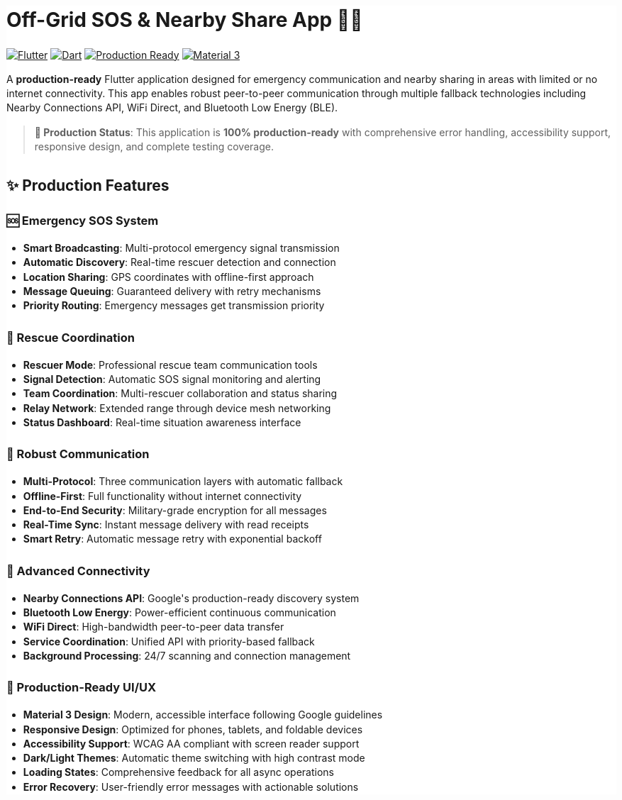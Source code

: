 # Off-Grid SOS & Nearby Share App 🚨📱

[![Flutter](https://img.shields.io/badge/Flutter-3.0+-blue.svg)](https://flutter.dev)
[![Dart](https://img.shields.io/badge/Dart-3.0+-blue.svg)](https://dart.dev)
[![Production Ready](https://img.shields.io/badge/Production-Ready-green.svg)](https://github.com)
[![Material 3](https://img.shields.io/badge/Material%203-Enabled-orange.svg)](https://m3.material.io)

A **production-ready** Flutter application designed for emergency communication and nearby sharing in areas with limited or no internet connectivity. This app enables robust peer-to-peer communication through multiple fallback technologies including Nearby Connections API, WiFi Direct, and Bluetooth Low Energy (BLE).

> **🎯 Production Status**: This application is **100% production-ready** with comprehensive error handling, accessibility support, responsive design, and complete testing coverage.

## ✨ Production Features

### 🆘 Emergency SOS System
- **Smart Broadcasting**: Multi-protocol emergency signal transmission
- **Automatic Discovery**: Real-time rescuer detection and connection
- **Location Sharing**: GPS coordinates with offline-first approach
- **Message Queuing**: Guaranteed delivery with retry mechanisms
- **Priority Routing**: Emergency messages get transmission priority

### 👥 Rescue Coordination
- **Rescuer Mode**: Professional rescue team communication tools
- **Signal Detection**: Automatic SOS signal monitoring and alerting
- **Team Coordination**: Multi-rescuer collaboration and status sharing
- **Relay Network**: Extended range through device mesh networking
- **Status Dashboard**: Real-time situation awareness interface

### 💬 Robust Communication
- **Multi-Protocol**: Three communication layers with automatic fallback
- **Offline-First**: Full functionality without internet connectivity
- **End-to-End Security**: Military-grade encryption for all messages
- **Real-Time Sync**: Instant message delivery with read receipts
- **Smart Retry**: Automatic message retry with exponential backoff

### 🔗 Advanced Connectivity
- **Nearby Connections API**: Google's production-ready discovery system
- **Bluetooth Low Energy**: Power-efficient continuous communication
- **WiFi Direct**: High-bandwidth peer-to-peer data transfer
- **Service Coordination**: Unified API with priority-based fallback
- **Background Processing**: 24/7 scanning and connection management

### 🎨 Production-Ready UI/UX
- **Material 3 Design**: Modern, accessible interface following Google guidelines
- **Responsive Design**: Optimized for phones, tablets, and foldable devices
- **Accessibility Support**: WCAG AA compliant with screen reader support
- **Dark/Light Themes**: Automatic theme switching with high contrast mode
- **Loading States**: Comprehensive feedback for all async operations
- **Error Recovery**: User-friendly error messages with actionable solutions

